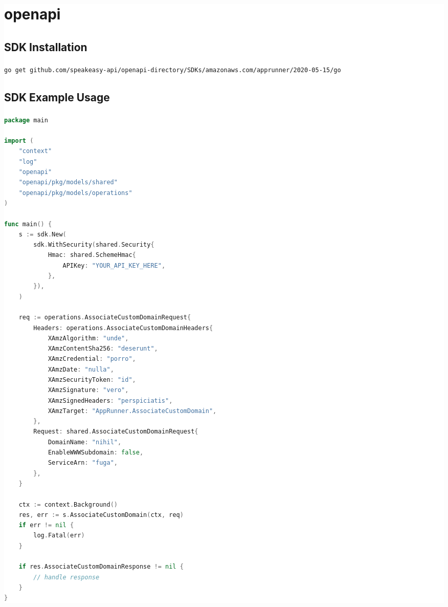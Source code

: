 # openapi


## SDK Installation

```bash
go get github.com/speakeasy-api/openapi-directory/SDKs/amazonaws.com/apprunner/2020-05-15/go
```


## SDK Example Usage

```go
package main

import (
    "context"
    "log"
    "openapi"
    "openapi/pkg/models/shared"
    "openapi/pkg/models/operations"
)

func main() {
    s := sdk.New(
        sdk.WithSecurity(shared.Security{
            Hmac: shared.SchemeHmac{
                APIKey: "YOUR_API_KEY_HERE",
            },
        }),
    )

    req := operations.AssociateCustomDomainRequest{
        Headers: operations.AssociateCustomDomainHeaders{
            XAmzAlgorithm: "unde",
            XAmzContentSha256: "deserunt",
            XAmzCredential: "porro",
            XAmzDate: "nulla",
            XAmzSecurityToken: "id",
            XAmzSignature: "vero",
            XAmzSignedHeaders: "perspiciatis",
            XAmzTarget: "AppRunner.AssociateCustomDomain",
        },
        Request: shared.AssociateCustomDomainRequest{
            DomainName: "nihil",
            EnableWWWSubdomain: false,
            ServiceArn: "fuga",
        },
    }

    ctx := context.Background()
    res, err := s.AssociateCustomDomain(ctx, req)
    if err != nil {
        log.Fatal(err)
    }

    if res.AssociateCustomDomainResponse != nil {
        // handle response
    }
}
```
